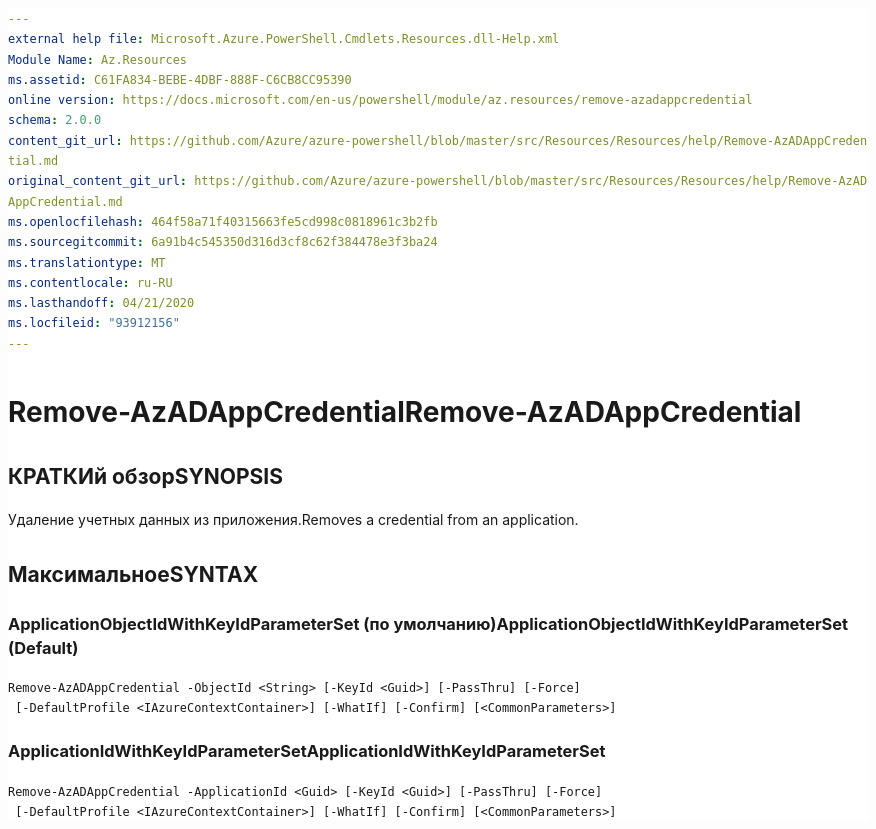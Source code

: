 ```yaml
---
external help file: Microsoft.Azure.PowerShell.Cmdlets.Resources.dll-Help.xml
Module Name: Az.Resources
ms.assetid: C61FA834-BEBE-4DBF-888F-C6CB8CC95390
online version: https://docs.microsoft.com/en-us/powershell/module/az.resources/remove-azadappcredential
schema: 2.0.0
content_git_url: https://github.com/Azure/azure-powershell/blob/master/src/Resources/Resources/help/Remove-AzADAppCredential.md
original_content_git_url: https://github.com/Azure/azure-powershell/blob/master/src/Resources/Resources/help/Remove-AzADAppCredential.md
ms.openlocfilehash: 464f58a71f40315663fe5cd998c0818961c3b2fb
ms.sourcegitcommit: 6a91b4c545350d316d3cf8c62f384478e3f3ba24
ms.translationtype: MT
ms.contentlocale: ru-RU
ms.lasthandoff: 04/21/2020
ms.locfileid: "93912156"
---
```

# <span data-ttu-id="1fb10-101">Remove-AzADAppCredential</span><span class="sxs-lookup"><span data-stu-id="1fb10-101">Remove-AzADAppCredential</span></span>

## <span data-ttu-id="1fb10-102">КРАТКИй обзор</span><span class="sxs-lookup"><span data-stu-id="1fb10-102">SYNOPSIS</span></span>
<span data-ttu-id="1fb10-103">Удаление учетных данных из приложения.</span><span class="sxs-lookup"><span data-stu-id="1fb10-103">Removes a credential from an application.</span></span>

## <span data-ttu-id="1fb10-104">Максимальное</span><span class="sxs-lookup"><span data-stu-id="1fb10-104">SYNTAX</span></span>

### <span data-ttu-id="1fb10-105">ApplicationObjectIdWithKeyIdParameterSet (по умолчанию)</span><span class="sxs-lookup"><span data-stu-id="1fb10-105">ApplicationObjectIdWithKeyIdParameterSet (Default)</span></span>
```
Remove-AzADAppCredential -ObjectId <String> [-KeyId <Guid>] [-PassThru] [-Force]
 [-DefaultProfile <IAzureContextContainer>] [-WhatIf] [-Confirm] [<CommonParameters>]
```

### <span data-ttu-id="1fb10-106">ApplicationIdWithKeyIdParameterSet</span><span class="sxs-lookup"><span data-stu-id="1fb10-106">ApplicationIdWithKeyIdParameterSet</span></span>
```
Remove-AzADAppCredential -ApplicationId <Guid> [-KeyId <Guid>] [-PassThru] [-Force]
 [-DefaultProfile <IAzureContextContainer>] [-WhatIf] [-Confirm] [<CommonParameters>]
```
